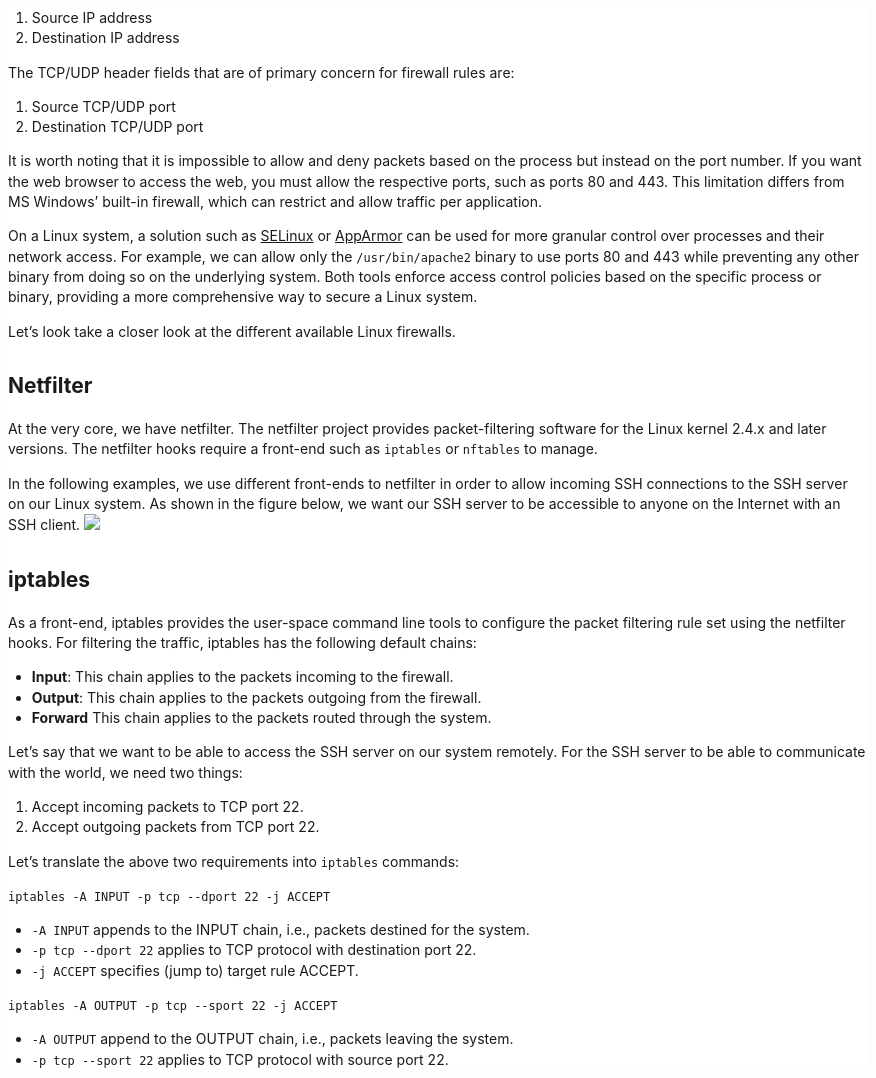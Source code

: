 1. Source IP address
2. Destination IP address

The TCP/UDP header fields that are of primary concern for firewall rules are:

1. Source TCP/UDP port
2. Destination TCP/UDP port

It is worth noting that it is impossible to allow and deny packets based on the process but instead on the port number. If you want the web browser to access the web, you must allow the respective ports, such as ports 80 and 443. This limitation differs from MS Windows’ built-in firewall, which can restrict and allow traffic per application.

On a Linux system, a solution such as [SELinux](https://github.com/SELinuxProject) or [AppArmor](https://www.apparmor.net/) can be used for more granular control over processes and their network access. For example, we can allow only the `/usr/bin/apache2` binary to use ports 80 and 443 while preventing any other binary from doing so on the underlying system. Both tools enforce access control policies based on the specific process or binary, providing a more comprehensive way to secure a Linux system.

Let’s look take a closer look at the different available Linux firewalls.


## Netfilter

At the very core, we have netfilter. The netfilter project provides packet-filtering software for the Linux kernel 2.4.x and later versions. The netfilter hooks require a front-end such as `iptables` or `nftables` to manage.

In the following examples, we use different front-ends to netfilter in order to allow incoming SSH connections to the SSH server on our Linux system. As shown in the figure below, we want our SSH server to be accessible to anyone on the Internet with an SSH client.
![](https://tryhackme-images.s3.amazonaws.com/user-uploads/5f04259cf9bf5b57aed2c476/room-content/812543382c7fd172dfa1190c2e0363d8.png)



## iptables

As a front-end, iptables provides the user-space command line tools to configure the packet filtering rule set using the netfilter hooks. For filtering the traffic, iptables has the following default chains:

- **Input**: This chain applies to the packets incoming to the firewall.
- **Output**: This chain applies to the packets outgoing from the firewall.
- **Forward** This chain applies to the packets routed through the system.

Let’s say that we want to be able to access the SSH server on our system remotely. For the SSH server to be able to communicate with the world, we need two things:

1. Accept incoming packets to TCP port 22.
2. Accept outgoing packets from TCP port 22.

Let’s translate the above two requirements into `iptables` commands:
```shell
iptables -A INPUT -p tcp --dport 22 -j ACCEPT
```
- `-A INPUT` appends to the INPUT chain, i.e., packets destined for the system.
- `-p tcp --dport 22` applies to TCP protocol with destination port 22.
- `-j ACCEPT` specifies (jump to) target rule ACCEPT.
```shell
iptables -A OUTPUT -p tcp --sport 22 -j ACCEPT
```
- `-A OUTPUT` append to the OUTPUT chain, i.e., packets leaving the system.
- `-p tcp --sport 22` applies to TCP protocol with source port 22.
